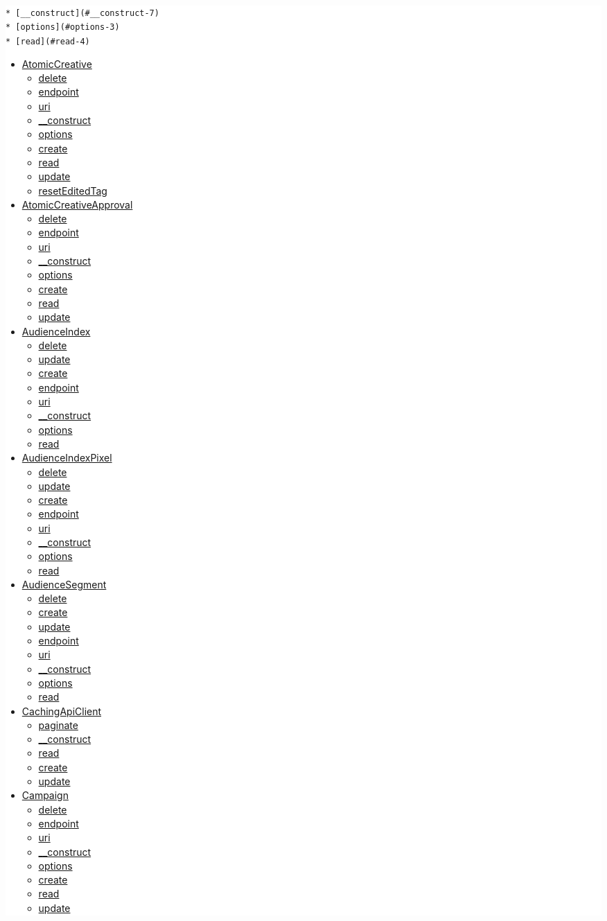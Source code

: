     * [__construct](#__construct-7)
    * [options](#options-3)
    * [read](#read-4)
* [AtomicCreative](#atomiccreative)
    * [delete](#delete-4)
    * [endpoint](#endpoint-4)
    * [uri](#uri-4)
    * [__construct](#__construct-8)
    * [options](#options-4)
    * [create](#create-5)
    * [read](#read-5)
    * [update](#update-5)
    * [resetEditedTag](#reseteditedtag)
* [AtomicCreativeApproval](#atomiccreativeapproval)
    * [delete](#delete-5)
    * [endpoint](#endpoint-5)
    * [uri](#uri-5)
    * [__construct](#__construct-9)
    * [options](#options-5)
    * [create](#create-6)
    * [read](#read-6)
    * [update](#update-6)
* [AudienceIndex](#audienceindex)
    * [delete](#delete-6)
    * [update](#update-7)
    * [create](#create-7)
    * [endpoint](#endpoint-6)
    * [uri](#uri-6)
    * [__construct](#__construct-10)
    * [options](#options-6)
    * [read](#read-7)
* [AudienceIndexPixel](#audienceindexpixel)
    * [delete](#delete-7)
    * [update](#update-8)
    * [create](#create-8)
    * [endpoint](#endpoint-7)
    * [uri](#uri-7)
    * [__construct](#__construct-11)
    * [options](#options-7)
    * [read](#read-8)
* [AudienceSegment](#audiencesegment)
    * [delete](#delete-8)
    * [create](#create-9)
    * [update](#update-9)
    * [endpoint](#endpoint-8)
    * [uri](#uri-8)
    * [__construct](#__construct-12)
    * [options](#options-8)
    * [read](#read-9)
* [CachingApiClient](#cachingapiclient)
    * [paginate](#paginate-1)
    * [__construct](#__construct-13)
    * [read](#read-10)
    * [create](#create-10)
    * [update](#update-10)
* [Campaign](#campaign)
    * [delete](#delete-9)
    * [endpoint](#endpoint-9)
    * [uri](#uri-9)
    * [__construct](#__construct-14)
    * [options](#options-9)
    * [create](#create-11)
    * [read](#read-11)
    * [update](#update-11)